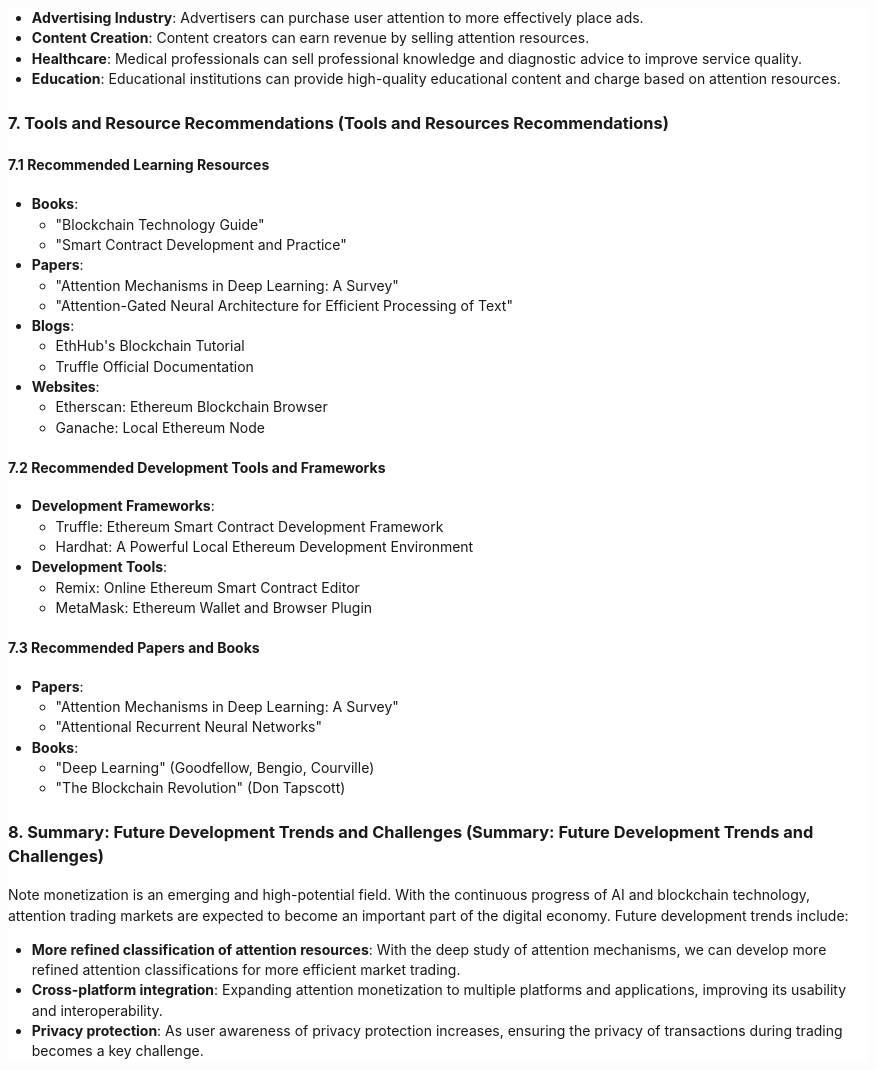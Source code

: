 - **Advertising Industry**: Advertisers can purchase user attention to more effectively place ads.
- **Content Creation**: Content creators can earn revenue by selling attention resources.
- **Healthcare**: Medical professionals can sell professional knowledge and diagnostic advice to improve service quality.
- **Education**: Educational institutions can provide high-quality educational content and charge based on attention resources.

### 7. Tools and Resource Recommendations (Tools and Resources Recommendations)

#### 7.1 Recommended Learning Resources

- **Books**:
  - "Blockchain Technology Guide"
  - "Smart Contract Development and Practice"
- **Papers**:
  - "Attention Mechanisms in Deep Learning: A Survey"
  - "Attention-Gated Neural Architecture for Efficient Processing of Text"
- **Blogs**:
  - EthHub's Blockchain Tutorial
  - Truffle Official Documentation
- **Websites**:
  - Etherscan: Ethereum Blockchain Browser
  - Ganache: Local Ethereum Node

#### 7.2 Recommended Development Tools and Frameworks

- **Development Frameworks**:
  - Truffle: Ethereum Smart Contract Development Framework
  - Hardhat: A Powerful Local Ethereum Development Environment
- **Development Tools**:
  - Remix: Online Ethereum Smart Contract Editor
  - MetaMask: Ethereum Wallet and Browser Plugin

#### 7.3 Recommended Papers and Books

- **Papers**:
  - "Attention Mechanisms in Deep Learning: A Survey"
  - "Attentional Recurrent Neural Networks"
- **Books**:
  - "Deep Learning" (Goodfellow, Bengio, Courville)
  - "The Blockchain Revolution" (Don Tapscott)

### 8. Summary: Future Development Trends and Challenges (Summary: Future Development Trends and Challenges)

Note monetization is an emerging and high-potential field. With the continuous progress of AI and blockchain technology, attention trading markets are expected to become an important part of the digital economy. Future development trends include:

- **More refined classification of attention resources**: With the deep study of attention mechanisms, we can develop more refined attention classifications for more efficient market trading.
- **Cross-platform integration**: Expanding attention monetization to multiple platforms and applications, improving its usability and interoperability.
- **Privacy protection**: As user awareness of privacy protection increases, ensuring the privacy of transactions during trading becomes a key challenge.
